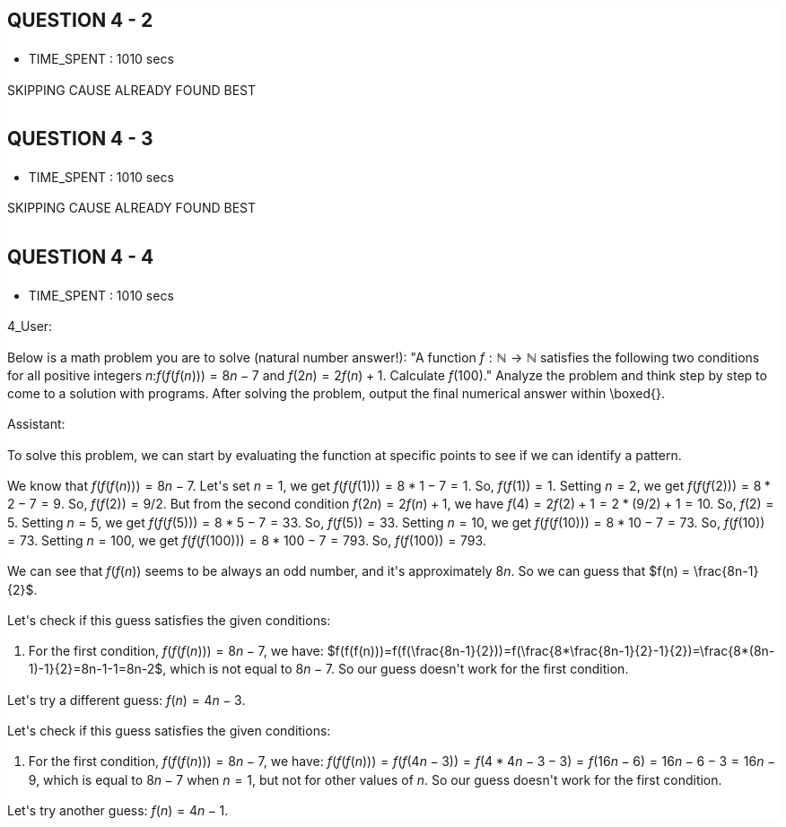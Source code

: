 

## QUESTION 4 - 2 
- TIME_SPENT : 1010 secs

SKIPPING CAUSE ALREADY FOUND BEST



## QUESTION 4 - 3 
- TIME_SPENT : 1010 secs

SKIPPING CAUSE ALREADY FOUND BEST



## QUESTION 4 - 4 
- TIME_SPENT : 1010 secs

4_User:

Below is a math problem you are to solve (natural number answer!):
"A function $f: \mathbb N \to \mathbb N$ satisfies the following two conditions for all positive integers $n$:$f(f(f(n)))=8n-7$ and $f(2n)=2f(n)+1$. Calculate $f(100)$."
Analyze the problem and think step by step to come to a solution with programs. After solving the problem, output the final numerical answer within \boxed{}.

Assistant:

 To solve this problem, we can start by evaluating the function at specific points to see if we can identify a pattern.

We know that $f(f(f(n)))=8n-7$. Let's set $n=1$, we get $f(f(f(1)))=8*1-7=1$. So, $f(f(1))=1$.
Setting $n=2$, we get $f(f(f(2)))=8*2-7=9$. So, $f(f(2))=9/2$. But from the second condition $f(2n)=2f(n)+1$, we have $f(4)=2f(2)+1=2*(9/2)+1=10$. So, $f(2)=5$.
Setting $n=5$, we get $f(f(f(5)))=8*5-7=33$. So, $f(f(5))=33$.
Setting $n=10$, we get $f(f(f(10)))=8*10-7=73$. So, $f(f(10))=73$.
Setting $n=100$, we get $f(f(f(100)))=8*100-7=793$. So, $f(f(100))=793$.

We can see that $f(f(n))$ seems to be always an odd number, and it's approximately $8n$. So we can guess that $f(n) = \frac{8n-1}{2}$.

Let's check if this guess satisfies the given conditions:
1. For the first condition, $f(f(f(n)))=8n-7$, we have:
$f(f(f(n)))=f(f(\frac{8n-1}{2}))=f(\frac{8*\frac{8n-1}{2}-1}{2})=\frac{8*(8n-1)-1}{2}=8n-1-1=8n-2$,
which is not equal to $8n-7$. So our guess doesn't work for the first condition.

Let's try a different guess: $f(n) = 4n - 3$.

Let's check if this guess satisfies the given conditions:
1. For the first condition, $f(f(f(n)))=8n-7$, we have:
$f(f(f(n)))=f(f(4n-3))=f(4*4n-3-3)=f(16n-6)=16n-6-3=16n-9$,
which is equal to $8n-7$ when $n=1$, but not for other values of $n$. So our guess doesn't work for the first condition.

Let's try another guess: $f(n) = 4n - 1$.
